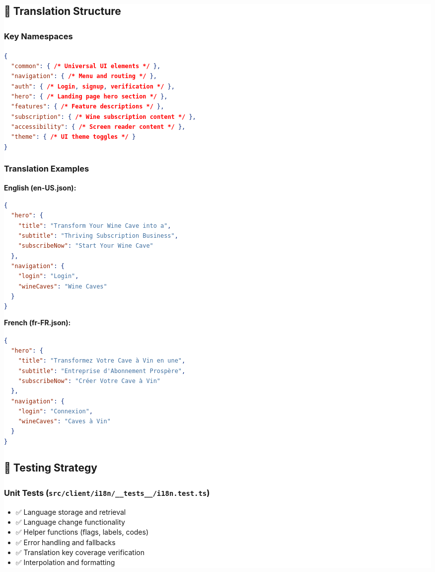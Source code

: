## 📝 **Translation Structure**

### **Key Namespaces**
```json
{
  "common": { /* Universal UI elements */ },
  "navigation": { /* Menu and routing */ },
  "auth": { /* Login, signup, verification */ },
  "hero": { /* Landing page hero section */ },
  "features": { /* Feature descriptions */ },
  "subscription": { /* Wine subscription content */ },
  "accessibility": { /* Screen reader content */ },
  "theme": { /* UI theme toggles */ }
}
```

### **Translation Examples**

**English (en-US.json):**
```json
{
  "hero": {
    "title": "Transform Your Wine Cave into a",
    "subtitle": "Thriving Subscription Business",
    "subscribeNow": "Start Your Wine Cave"
  },
  "navigation": {
    "login": "Login",
    "wineCaves": "Wine Caves"
  }
}
```

**French (fr-FR.json):**
```json
{
  "hero": {
    "title": "Transformez Votre Cave à Vin en une",
    "subtitle": "Entreprise d'Abonnement Prospère", 
    "subscribeNow": "Créer Votre Cave à Vin"
  },
  "navigation": {
    "login": "Connexion",
    "wineCaves": "Caves à Vin"
  }
}
```

## 🧪 **Testing Strategy**

### **Unit Tests** (`src/client/i18n/__tests__/i18n.test.ts`)
- ✅ Language storage and retrieval
- ✅ Language change functionality  
- ✅ Helper functions (flags, labels, codes)
- ✅ Error handling and fallbacks
- ✅ Translation key coverage verification
- ✅ Interpolation and formatting
